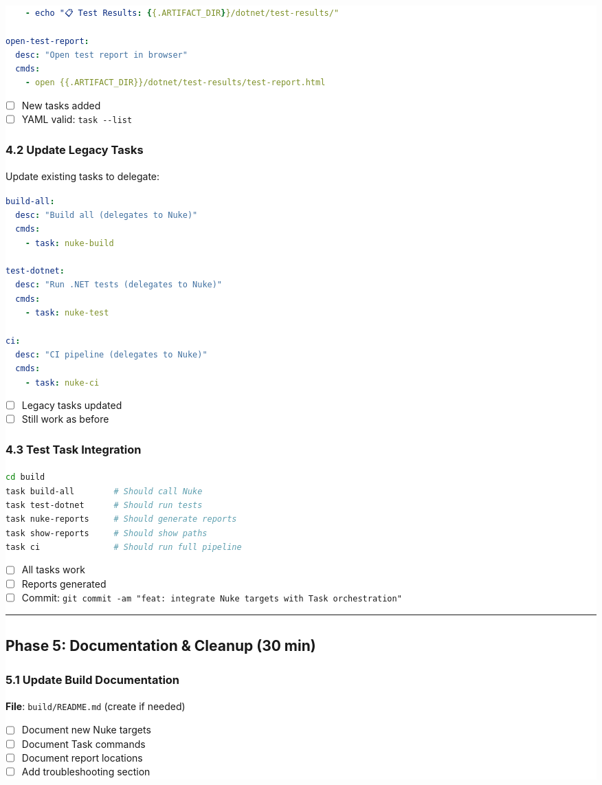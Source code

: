 ```yaml
    - echo "📋 Test Results: {{.ARTIFACT_DIR}}/dotnet/test-results/"

open-test-report:
  desc: "Open test report in browser"
  cmds:
    - open {{.ARTIFACT_DIR}}/dotnet/test-results/test-report.html
```
- [ ] New tasks added
- [ ] YAML valid: `task --list`

### 4.2 Update Legacy Tasks
Update existing tasks to delegate:
```yaml
build-all:
  desc: "Build all (delegates to Nuke)"
  cmds:
    - task: nuke-build

test-dotnet:
  desc: "Run .NET tests (delegates to Nuke)"
  cmds:
    - task: nuke-test

ci:
  desc: "CI pipeline (delegates to Nuke)"
  cmds:
    - task: nuke-ci
```
- [ ] Legacy tasks updated
- [ ] Still work as before

### 4.3 Test Task Integration
```bash
cd build
task build-all        # Should call Nuke
task test-dotnet      # Should run tests
task nuke-reports     # Should generate reports
task show-reports     # Should show paths
task ci               # Should run full pipeline
```
- [ ] All tasks work
- [ ] Reports generated
- [ ] Commit: `git commit -am "feat: integrate Nuke targets with Task orchestration"`

---

## Phase 5: Documentation & Cleanup (30 min)

### 5.1 Update Build Documentation
**File**: `build/README.md` (create if needed)
- [ ] Document new Nuke targets
- [ ] Document Task commands
- [ ] Document report locations
- [ ] Add troubleshooting section
